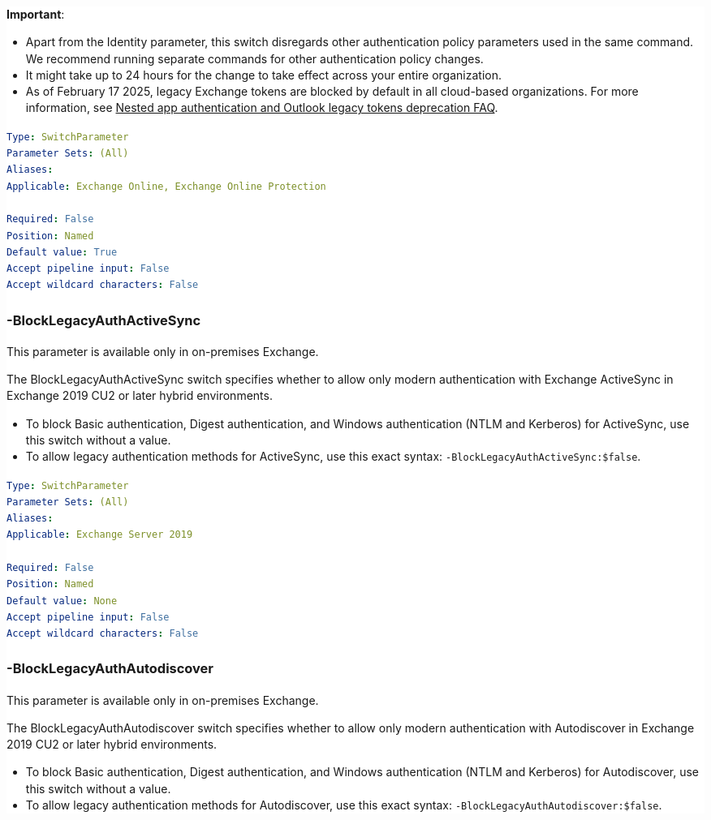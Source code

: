 **Important**:

- Apart from the Identity parameter, this switch disregards other authentication policy parameters used in the same command. We recommend running separate commands for other authentication policy changes.
- It might take up to 24 hours for the change to take effect across your entire organization.
- As of February 17 2025, legacy Exchange tokens are blocked by default in all cloud-based organizations. For more information, see [Nested app authentication and Outlook legacy tokens deprecation FAQ](https://learn.microsoft.com/office/dev/add-ins/outlook/faq-nested-app-auth-outlook-legacy-tokens#what-is-the-timeline-for-shutting-down-legacy-exchange-online-tokens).

```yaml
Type: SwitchParameter
Parameter Sets: (All)
Aliases:
Applicable: Exchange Online, Exchange Online Protection

Required: False
Position: Named
Default value: True
Accept pipeline input: False
Accept wildcard characters: False
```

### -BlockLegacyAuthActiveSync
This parameter is available only in on-premises Exchange.

The BlockLegacyAuthActiveSync switch specifies whether to allow only modern authentication with Exchange ActiveSync in Exchange 2019 CU2 or later hybrid environments.

- To block Basic authentication, Digest authentication, and Windows authentication (NTLM and Kerberos) for ActiveSync, use this switch without a value.
- To allow legacy authentication methods for ActiveSync, use this exact syntax: `-BlockLegacyAuthActiveSync:$false`.

```yaml
Type: SwitchParameter
Parameter Sets: (All)
Aliases:
Applicable: Exchange Server 2019

Required: False
Position: Named
Default value: None
Accept pipeline input: False
Accept wildcard characters: False
```

### -BlockLegacyAuthAutodiscover
This parameter is available only in on-premises Exchange.

The BlockLegacyAuthAutodiscover switch specifies whether to allow only modern authentication with Autodiscover in Exchange 2019 CU2 or later hybrid environments.

- To block Basic authentication, Digest authentication, and Windows authentication (NTLM and Kerberos) for Autodiscover, use this switch without a value.
- To allow legacy authentication methods for Autodiscover, use this exact syntax: `-BlockLegacyAuthAutodiscover:$false`.
